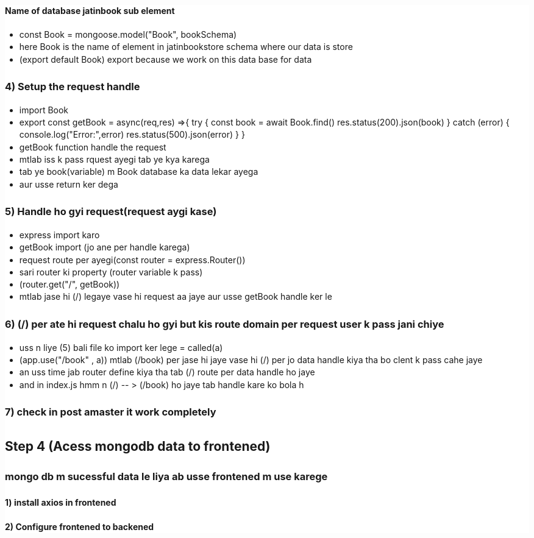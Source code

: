 #### Name of database jatinbook sub element

- const Book = mongoose.model("Book", bookSchema)
- here Book is the name of element in jatinbookstore schema where our data is store
- (export default Book) export because we work on this data base for data

### 4) Setup the request handle

- import Book
- export const getBook = async(req,res) =>{
    try {
        const book = await Book.find()
        res.status(200).json(book)
    } catch (error) {
        console.log("Error:",error)
        res.status(500).json(error)
    }
}
- getBook function handle the request
- mtlab iss k pass rquest ayegi tab ye kya karega
- tab ye book(variable) m Book database ka data lekar ayega
- aur usse return ker dega

### 5) Handle ho gyi request(request aygi kase)

- express import karo
- getBook import (jo ane per handle karega)
- request route per ayegi(const router = express.Router())
- sari router ki property (router variable k pass)
- (router.get("/", getBook))
- mtlab jase hi (/) legaye vase hi request aa jaye aur usse getBook handle ker le

### 6) (/) per ate hi request chalu ho gyi but kis route domain per request user k pass jani chiye

- uss n liye (5) bali file ko import ker lege = called(a)
- (app.use("/book" , a)) mtlab (/book) per jase hi jaye vase hi (/) per jo data handle kiya tha bo clent k pass cahe jaye
- an uss time jab router define kiya tha tab (/) route per data handle ho jaye
- and in index.js hmm n (/) -- > (/book) ho jaye tab handle kare ko bola h

### 7) check in post amaster it work completely

## Step 4 (Acess mongodb data to frontened)

### mongo db m sucessful data le liya ab usse frontened m use karege

#### 1) install axios in frontened

#### 2) Configure frontened to backened
